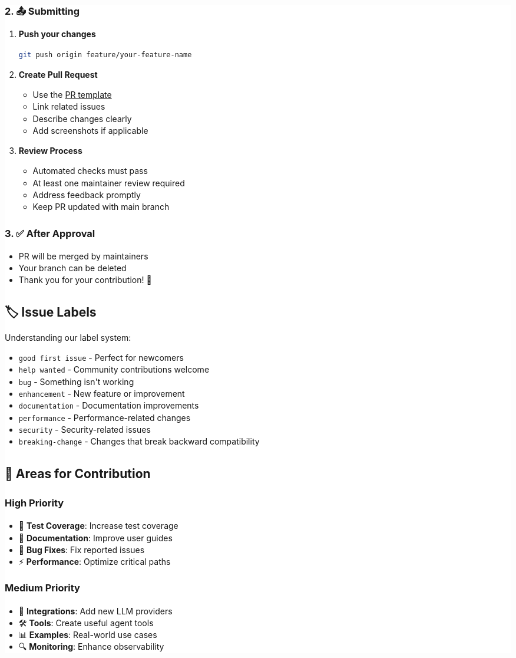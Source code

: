 ### 2. 📤 Submitting

1. **Push your changes**
   ```bash
   git push origin feature/your-feature-name
   ```

2. **Create Pull Request**
   - Use the [PR template](.github/PULL_REQUEST_TEMPLATE.md)
   - Link related issues
   - Describe changes clearly
   - Add screenshots if applicable

3. **Review Process**
   - Automated checks must pass
   - At least one maintainer review required
   - Address feedback promptly
   - Keep PR updated with main branch

### 3. ✅ After Approval

- PR will be merged by maintainers
- Your branch can be deleted
- Thank you for your contribution! 🎉

## 🏷️ Issue Labels

Understanding our label system:

- `good first issue` - Perfect for newcomers
- `help wanted` - Community contributions welcome
- `bug` - Something isn't working
- `enhancement` - New feature or improvement
- `documentation` - Documentation improvements
- `performance` - Performance-related changes
- `security` - Security-related issues
- `breaking-change` - Changes that break backward compatibility

## 🎯 Areas for Contribution

### High Priority
- 🧪 **Test Coverage**: Increase test coverage
- 📖 **Documentation**: Improve user guides
- 🐛 **Bug Fixes**: Fix reported issues
- ⚡ **Performance**: Optimize critical paths

### Medium Priority
- 🔌 **Integrations**: Add new LLM providers
- 🛠️ **Tools**: Create useful agent tools
- 📊 **Examples**: Real-world use cases
- 🔍 **Monitoring**: Enhance observability
